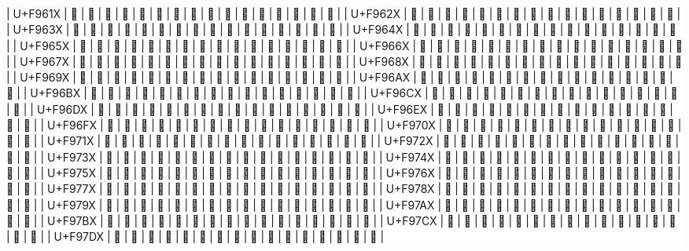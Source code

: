 | U+F961X | &#xF9610; | &#xF9611; | &#xF9612; | &#xF9613; | &#xF9614; | &#xF9615; | &#xF9616; | &#xF9617; | &#xF9618; | &#xF9619; | &#xF961A; | &#xF961B; | &#xF961C; | &#xF961D; | &#xF961E; | &#xF961F; |
| U+F962X | &#xF9620; | &#xF9621; | &#xF9622; | &#xF9623; | &#xF9624; | &#xF9625; | &#xF9626; | &#xF9627; | &#xF9628; | &#xF9629; | &#xF962A; | &#xF962B; | &#xF962C; | &#xF962D; | &#xF962E; | &#xF962F; |
| U+F963X | &#xF9630; | &#xF9631; | &#xF9632; | &#xF9633; | &#xF9634; | &#xF9635; | &#xF9636; | &#xF9637; | &#xF9638; | &#xF9639; | &#xF963A; | &#xF963B; | &#xF963C; | &#xF963D; | &#xF963E; | &#xF963F; |
| U+F964X | &#xF9640; | &#xF9641; | &#xF9642; | &#xF9643; | &#xF9644; | &#xF9645; | &#xF9646; | &#xF9647; | &#xF9648; | &#xF9649; | &#xF964A; | &#xF964B; | &#xF964C; | &#xF964D; | &#xF964E; | &#xF964F; |
| U+F965X | &#xF9650; | &#xF9651; | &#xF9652; | &#xF9653; | &#xF9654; | &#xF9655; | &#xF9656; | &#xF9657; | &#xF9658; | &#xF9659; | &#xF965A; | &#xF965B; | &#xF965C; | &#xF965D; | &#xF965E; | &#xF965F; |
| U+F966X | &#xF9660; | &#xF9661; | &#xF9662; | &#xF9663; | &#xF9664; | &#xF9665; | &#xF9666; | &#xF9667; | &#xF9668; | &#xF9669; | &#xF966A; | &#xF966B; | &#xF966C; | &#xF966D; | &#xF966E; | &#xF966F; |
| U+F967X | &#xF9670; | &#xF9671; | &#xF9672; | &#xF9673; | &#xF9674; | &#xF9675; | &#xF9676; | &#xF9677; | &#xF9678; | &#xF9679; | &#xF967A; | &#xF967B; | &#xF967C; | &#xF967D; | &#xF967E; | &#xF967F; |
| U+F968X | &#xF9680; | &#xF9681; | &#xF9682; | &#xF9683; | &#xF9684; | &#xF9685; | &#xF9686; | &#xF9687; | &#xF9688; | &#xF9689; | &#xF968A; | &#xF968B; | &#xF968C; | &#xF968D; | &#xF968E; | &#xF968F; |
| U+F969X | &#xF9690; | &#xF9691; | &#xF9692; | &#xF9693; | &#xF9694; | &#xF9695; | &#xF9696; | &#xF9697; | &#xF9698; | &#xF9699; | &#xF969A; | &#xF969B; | &#xF969C; | &#xF969D; | &#xF969E; | &#xF969F; |
| U+F96AX | &#xF96A0; | &#xF96A1; | &#xF96A2; | &#xF96A3; | &#xF96A4; | &#xF96A5; | &#xF96A6; | &#xF96A7; | &#xF96A8; | &#xF96A9; | &#xF96AA; | &#xF96AB; | &#xF96AC; | &#xF96AD; | &#xF96AE; | &#xF96AF; |
| U+F96BX | &#xF96B0; | &#xF96B1; | &#xF96B2; | &#xF96B3; | &#xF96B4; | &#xF96B5; | &#xF96B6; | &#xF96B7; | &#xF96B8; | &#xF96B9; | &#xF96BA; | &#xF96BB; | &#xF96BC; | &#xF96BD; | &#xF96BE; | &#xF96BF; |
| U+F96CX | &#xF96C0; | &#xF96C1; | &#xF96C2; | &#xF96C3; | &#xF96C4; | &#xF96C5; | &#xF96C6; | &#xF96C7; | &#xF96C8; | &#xF96C9; | &#xF96CA; | &#xF96CB; | &#xF96CC; | &#xF96CD; | &#xF96CE; | &#xF96CF; |
| U+F96DX | &#xF96D0; | &#xF96D1; | &#xF96D2; | &#xF96D3; | &#xF96D4; | &#xF96D5; | &#xF96D6; | &#xF96D7; | &#xF96D8; | &#xF96D9; | &#xF96DA; | &#xF96DB; | &#xF96DC; | &#xF96DD; | &#xF96DE; | &#xF96DF; |
| U+F96EX | &#xF96E0; | &#xF96E1; | &#xF96E2; | &#xF96E3; | &#xF96E4; | &#xF96E5; | &#xF96E6; | &#xF96E7; | &#xF96E8; | &#xF96E9; | &#xF96EA; | &#xF96EB; | &#xF96EC; | &#xF96ED; | &#xF96EE; | &#xF96EF; |
| U+F96FX | &#xF96F0; | &#xF96F1; | &#xF96F2; | &#xF96F3; | &#xF96F4; | &#xF96F5; | &#xF96F6; | &#xF96F7; | &#xF96F8; | &#xF96F9; | &#xF96FA; | &#xF96FB; | &#xF96FC; | &#xF96FD; | &#xF96FE; | &#xF96FF; |
| U+F970X | &#xF9700; | &#xF9701; | &#xF9702; | &#xF9703; | &#xF9704; | &#xF9705; | &#xF9706; | &#xF9707; | &#xF9708; | &#xF9709; | &#xF970A; | &#xF970B; | &#xF970C; | &#xF970D; | &#xF970E; | &#xF970F; |
| U+F971X | &#xF9710; | &#xF9711; | &#xF9712; | &#xF9713; | &#xF9714; | &#xF9715; | &#xF9716; | &#xF9717; | &#xF9718; | &#xF9719; | &#xF971A; | &#xF971B; | &#xF971C; | &#xF971D; | &#xF971E; | &#xF971F; |
| U+F972X | &#xF9720; | &#xF9721; | &#xF9722; | &#xF9723; | &#xF9724; | &#xF9725; | &#xF9726; | &#xF9727; | &#xF9728; | &#xF9729; | &#xF972A; | &#xF972B; | &#xF972C; | &#xF972D; | &#xF972E; | &#xF972F; |
| U+F973X | &#xF9730; | &#xF9731; | &#xF9732; | &#xF9733; | &#xF9734; | &#xF9735; | &#xF9736; | &#xF9737; | &#xF9738; | &#xF9739; | &#xF973A; | &#xF973B; | &#xF973C; | &#xF973D; | &#xF973E; | &#xF973F; |
| U+F974X | &#xF9740; | &#xF9741; | &#xF9742; | &#xF9743; | &#xF9744; | &#xF9745; | &#xF9746; | &#xF9747; | &#xF9748; | &#xF9749; | &#xF974A; | &#xF974B; | &#xF974C; | &#xF974D; | &#xF974E; | &#xF974F; |
| U+F975X | &#xF9750; | &#xF9751; | &#xF9752; | &#xF9753; | &#xF9754; | &#xF9755; | &#xF9756; | &#xF9757; | &#xF9758; | &#xF9759; | &#xF975A; | &#xF975B; | &#xF975C; | &#xF975D; | &#xF975E; | &#xF975F; |
| U+F976X | &#xF9760; | &#xF9761; | &#xF9762; | &#xF9763; | &#xF9764; | &#xF9765; | &#xF9766; | &#xF9767; | &#xF9768; | &#xF9769; | &#xF976A; | &#xF976B; | &#xF976C; | &#xF976D; | &#xF976E; | &#xF976F; |
| U+F977X | &#xF9770; | &#xF9771; | &#xF9772; | &#xF9773; | &#xF9774; | &#xF9775; | &#xF9776; | &#xF9777; | &#xF9778; | &#xF9779; | &#xF977A; | &#xF977B; | &#xF977C; | &#xF977D; | &#xF977E; | &#xF977F; |
| U+F978X | &#xF9780; | &#xF9781; | &#xF9782; | &#xF9783; | &#xF9784; | &#xF9785; | &#xF9786; | &#xF9787; | &#xF9788; | &#xF9789; | &#xF978A; | &#xF978B; | &#xF978C; | &#xF978D; | &#xF978E; | &#xF978F; |
| U+F979X | &#xF9790; | &#xF9791; | &#xF9792; | &#xF9793; | &#xF9794; | &#xF9795; | &#xF9796; | &#xF9797; | &#xF9798; | &#xF9799; | &#xF979A; | &#xF979B; | &#xF979C; | &#xF979D; | &#xF979E; | &#xF979F; |
| U+F97AX | &#xF97A0; | &#xF97A1; | &#xF97A2; | &#xF97A3; | &#xF97A4; | &#xF97A5; | &#xF97A6; | &#xF97A7; | &#xF97A8; | &#xF97A9; | &#xF97AA; | &#xF97AB; | &#xF97AC; | &#xF97AD; | &#xF97AE; | &#xF97AF; |
| U+F97BX | &#xF97B0; | &#xF97B1; | &#xF97B2; | &#xF97B3; | &#xF97B4; | &#xF97B5; | &#xF97B6; | &#xF97B7; | &#xF97B8; | &#xF97B9; | &#xF97BA; | &#xF97BB; | &#xF97BC; | &#xF97BD; | &#xF97BE; | &#xF97BF; |
| U+F97CX | &#xF97C0; | &#xF97C1; | &#xF97C2; | &#xF97C3; | &#xF97C4; | &#xF97C5; | &#xF97C6; | &#xF97C7; | &#xF97C8; | &#xF97C9; | &#xF97CA; | &#xF97CB; | &#xF97CC; | &#xF97CD; | &#xF97CE; | &#xF97CF; |
| U+F97DX | &#xF97D0; | &#xF97D1; | &#xF97D2; | &#xF97D3; | &#xF97D4; | &#xF97D5; | &#xF97D6; | &#xF97D7; | &#xF97D8; | &#xF97D9; | &#xF97DA; | &#xF97DB; | &#xF97DC; | &#xF97DD; | &#xF97DE; | &#xF97DF; |